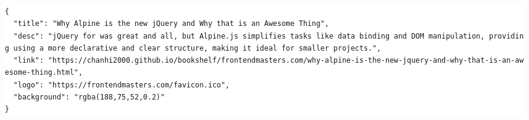 ```component VPCard
{
  "title": "Why Alpine is the new jQuery and Why that is an Awesome Thing",
  "desc": "jQuery for was great and all, but Alpine.js simplifies tasks like data binding and DOM manipulation, providing using a more declarative and clear structure, making it ideal for smaller projects.",
  "link": "https://chanhi2000.github.io/bookshelf/frontendmasters.com/why-alpine-is-the-new-jquery-and-why-that-is-an-awesome-thing.html",
  "logo": "https://frontendmasters.com/favicon.ico",
  "background": "rgba(188,75,52,0.2)"
}
```
